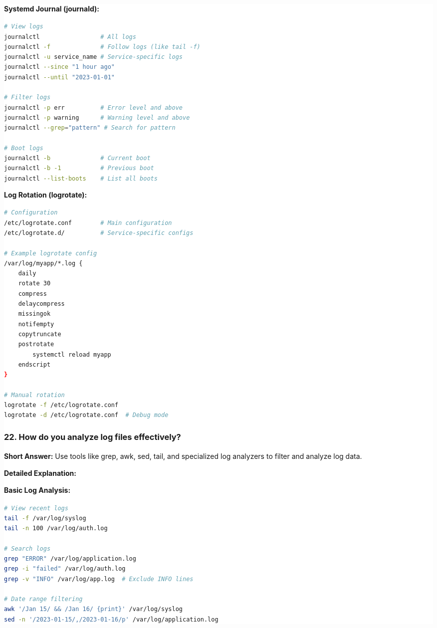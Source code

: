 **Systemd Journal (journald):**
```bash
# View logs
journalctl                 # All logs
journalctl -f              # Follow logs (like tail -f)
journalctl -u service_name # Service-specific logs
journalctl --since "1 hour ago"
journalctl --until "2023-01-01"

# Filter logs
journalctl -p err          # Error level and above
journalctl -p warning      # Warning level and above
journalctl --grep="pattern" # Search for pattern

# Boot logs
journalctl -b              # Current boot
journalctl -b -1           # Previous boot
journalctl --list-boots    # List all boots
```

**Log Rotation (logrotate):**
```bash
# Configuration
/etc/logrotate.conf        # Main configuration
/etc/logrotate.d/          # Service-specific configs

# Example logrotate config
/var/log/myapp/*.log {
    daily
    rotate 30
    compress
    delaycompress
    missingok
    notifempty
    copytruncate
    postrotate
        systemctl reload myapp
    endscript
}

# Manual rotation
logrotate -f /etc/logrotate.conf
logrotate -d /etc/logrotate.conf  # Debug mode
```

### 22. How do you analyze log files effectively?

**Short Answer:** Use tools like grep, awk, sed, tail, and specialized log analyzers to filter and analyze log data.

**Detailed Explanation:**

**Basic Log Analysis:**
```bash
# View recent logs
tail -f /var/log/syslog
tail -n 100 /var/log/auth.log

# Search logs
grep "ERROR" /var/log/application.log
grep -i "failed" /var/log/auth.log
grep -v "INFO" /var/log/app.log  # Exclude INFO lines

# Date range filtering
awk '/Jan 15/ && /Jan 16/ {print}' /var/log/syslog
sed -n '/2023-01-15/,/2023-01-16/p' /var/log/application.log
```